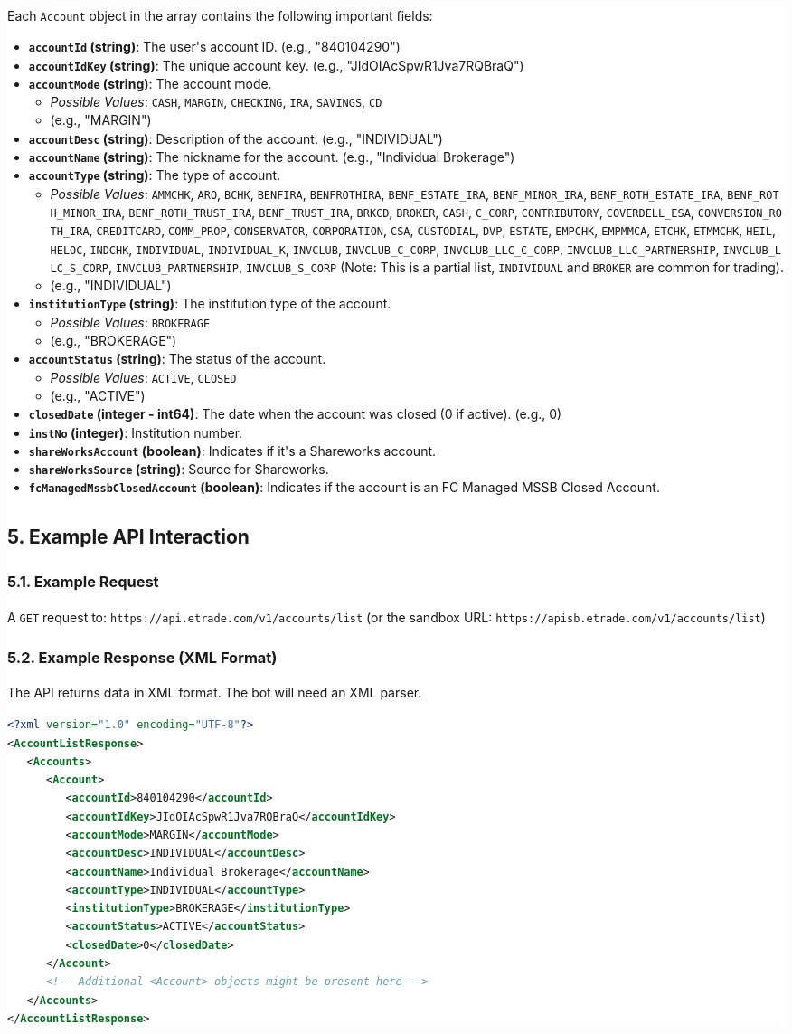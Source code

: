 Each `Account` object in the array contains the following important fields:

*   **`accountId` (string)**: The user's account ID. (e.g., "840104290")
*   **`accountIdKey` (string)**: The unique account key. (e.g., "JIdOIAcSpwR1Jva7RQBraQ")
*   **`accountMode` (string)**: The account mode.
    *   *Possible Values*: `CASH`, `MARGIN`, `CHECKING`, `IRA`, `SAVINGS`, `CD`
    *   (e.g., "MARGIN")
*   **`accountDesc` (string)**: Description of the account. (e.g., "INDIVIDUAL")
*   **`accountName` (string)**: The nickname for the account. (e.g., "Individual Brokerage")
*   **`accountType` (string)**: The type of account.
    *   *Possible Values*: `AMMCHK`, `ARO`, `BCHK`, `BENFIRA`, `BENFROTHIRA`, `BENF_ESTATE_IRA`, `BENF_MINOR_IRA`, `BENF_ROTH_ESTATE_IRA`, `BENF_ROTH_MINOR_IRA`, `BENF_ROTH_TRUST_IRA`, `BENF_TRUST_IRA`, `BRKCD`, `BROKER`, `CASH`, `C_CORP`, `CONTRIBUTORY`, `COVERDELL_ESA`, `CONVERSION_ROTH_IRA`, `CREDITCARD`, `COMM_PROP`, `CONSERVATOR`, `CORPORATION`, `CSA`, `CUSTODIAL`, `DVP`, `ESTATE`, `EMPCHK`, `EMPMMCA`, `ETCHK`, `ETMMCHK`, `HEIL`, `HELOC`, `INDCHK`, `INDIVIDUAL`, `INDIVIDUAL_K`, `INVCLUB`, `INVCLUB_C_CORP`, `INVCLUB_LLC_C_CORP`, `INVCLUB_LLC_PARTNERSHIP`, `INVCLUB_LLC_S_CORP`, `INVCLUB_PARTNERSHIP`, `INVCLUB_S_CORP` (Note: This is a partial list, `INDIVIDUAL` and `BROKER` are common for trading).
    *   (e.g., "INDIVIDUAL")
*   **`institutionType` (string)**: The institution type of the account.
    *   *Possible Values*: `BROKERAGE`
    *   (e.g., "BROKERAGE")
*   **`accountStatus` (string)**: The status of the account.
    *   *Possible Values*: `ACTIVE`, `CLOSED`
    *   (e.g., "ACTIVE")
*   **`closedDate` (integer - int64)**: The date when the account was closed (0 if active). (e.g., 0)
*   **`instNo` (integer)**: Institution number.
*   **`shareWorksAccount` (boolean)**: Indicates if it's a Shareworks account.
*   **`shareWorksSource` (string)**: Source for Shareworks.
*   **`fcManagedMssbClosedAccount` (boolean)**: Indicates if the account is an FC Managed MSSB Closed Account.


## 5. Example API Interaction

### 5.1. Example Request

A `GET` request to:
`https://api.etrade.com/v1/accounts/list` (or the sandbox URL: `https://apisb.etrade.com/v1/accounts/list`)

### 5.2. Example Response (XML Format)

The API returns data in XML format. The bot will need an XML parser.

```xml
<?xml version="1.0" encoding="UTF-8"?>
<AccountListResponse>
   <Accounts>
      <Account>
         <accountId>840104290</accountId>
         <accountIdKey>JIdOIAcSpwR1Jva7RQBraQ</accountIdKey>
         <accountMode>MARGIN</accountMode>
         <accountDesc>INDIVIDUAL</accountDesc>
         <accountName>Individual Brokerage</accountName>
         <accountType>INDIVIDUAL</accountType>
         <institutionType>BROKERAGE</institutionType>
         <accountStatus>ACTIVE</accountStatus>
         <closedDate>0</closedDate>
      </Account>
      <!-- Additional <Account> objects might be present here -->
   </Accounts>
</AccountListResponse>
```
